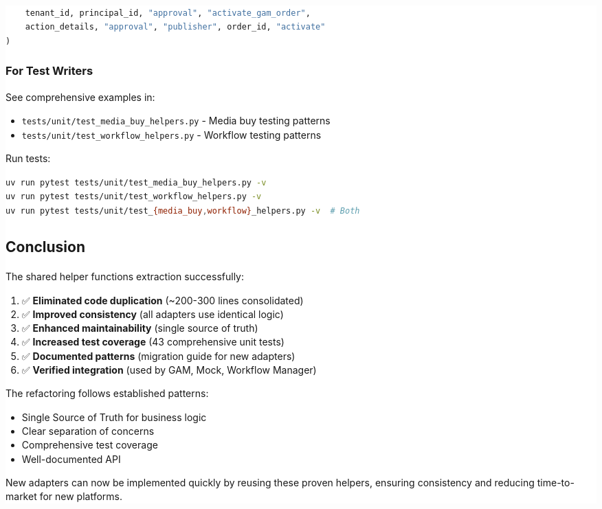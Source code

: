 ```python
    tenant_id, principal_id, "approval", "activate_gam_order",
    action_details, "approval", "publisher", order_id, "activate"
)
```

### For Test Writers

See comprehensive examples in:
- `tests/unit/test_media_buy_helpers.py` - Media buy testing patterns
- `tests/unit/test_workflow_helpers.py` - Workflow testing patterns

Run tests:
```bash
uv run pytest tests/unit/test_media_buy_helpers.py -v
uv run pytest tests/unit/test_workflow_helpers.py -v
uv run pytest tests/unit/test_{media_buy,workflow}_helpers.py -v  # Both
```

## Conclusion

The shared helper functions extraction successfully:

1. ✅ **Eliminated code duplication** (~200-300 lines consolidated)
2. ✅ **Improved consistency** (all adapters use identical logic)
3. ✅ **Enhanced maintainability** (single source of truth)
4. ✅ **Increased test coverage** (43 comprehensive unit tests)
5. ✅ **Documented patterns** (migration guide for new adapters)
6. ✅ **Verified integration** (used by GAM, Mock, Workflow Manager)

The refactoring follows established patterns:
- Single Source of Truth for business logic
- Clear separation of concerns
- Comprehensive test coverage
- Well-documented API

New adapters can now be implemented quickly by reusing these proven helpers, ensuring consistency and reducing time-to-market for new platforms.
